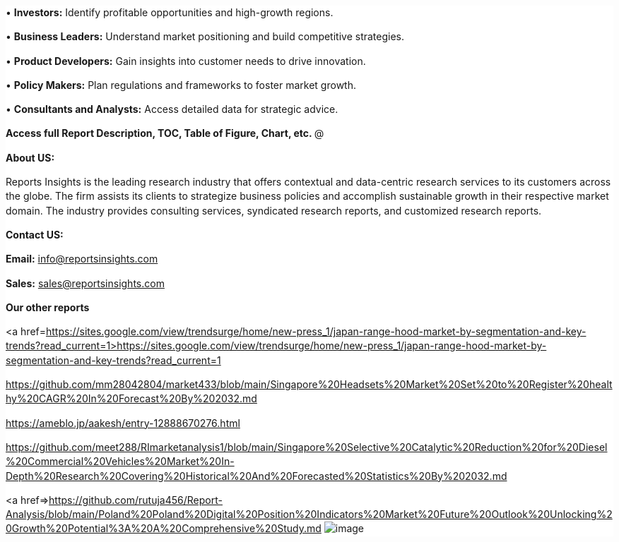 • <strong>Investors:</strong> Identify profitable opportunities and high-growth regions.

• <strong>Business Leaders:</strong> Understand market positioning and build competitive strategies.

• <strong>Product Developers:</strong> Gain insights into customer needs to drive innovation.

• <strong>Policy Makers:</strong> Plan regulations and frameworks to foster market growth.

• <strong>Consultants and Analysts:</strong> Access detailed data for strategic advice.
</ul>
<strong>Access full Report Description, TOC, Table of Figure, Chart, etc. </strong>@  <a href= style=color:#0000ff;></a></font>

<strong><strong>About US</strong>:</strong>

Reports Insights is the leading research industry that offers contextual and data-centric research services to its customers across the globe. The firm assists its clients to strategize business policies and accomplish sustainable growth in their respective market domain. The industry provides consulting services, syndicated research reports, and customized research reports.

<strong>Contact US:</strong>

<p class=""""><b>Email:</b> <a href=mailto:info@reportsinsights.com>info@reportsinsights.com</a></p>
<p class=""""><b>Sales:</b> <a href=mailto:sales@reportsinsights.com>sales@reportsinsights.com</a></p>

<strong>Our other reports</strong>

<a href=https://sites.google.com/view/trendsurge/home/new-press_1/japan-range-hood-market-by-segmentation-and-key-trends?read_current=1>https://sites.google.com/view/trendsurge/home/new-press_1/japan-range-hood-market-by-segmentation-and-key-trends?read_current=1</a>

<a href=https://github.com/mm28042804/market433/blob/main/Singapore%20Headsets%20Market%20Set%20to%20Register%20healthy%20CAGR%20In%20Forecast%20By%202032.md>https://github.com/mm28042804/market433/blob/main/Singapore%20Headsets%20Market%20Set%20to%20Register%20healthy%20CAGR%20In%20Forecast%20By%202032.md</a>

<a href=https://ameblo.jp/aakesh/entry-12888670276.html>https://ameblo.jp/aakesh/entry-12888670276.html</a>

<a href=https://github.com/meet288/RImarketanalysis1/blob/main/Singapore%20Selective%20Catalytic%20Reduction%20for%20Diesel%20Commercial%20Vehicles%20Market%20In-Depth%20Research%20Covering%20Historical%20And%20Forecasted%20Statistics%20By%202032.md>https://github.com/meet288/RImarketanalysis1/blob/main/Singapore%20Selective%20Catalytic%20Reduction%20for%20Diesel%20Commercial%20Vehicles%20Market%20In-Depth%20Research%20Covering%20Historical%20And%20Forecasted%20Statistics%20By%202032.md</a>

<a href=>https://github.com/rutuja456/Report-Analysis/blob/main/Poland%20Poland%20Digital%20Position%20Indicators%20Market%20Future%20Outlook%20Unlocking%20Growth%20Potential%3A%20A%20Comprehensive%20Study.md</a>
![image](https://github.com/user-attachments/assets/5c1a614a-4113-4353-83e2-4c9317a8adba)
